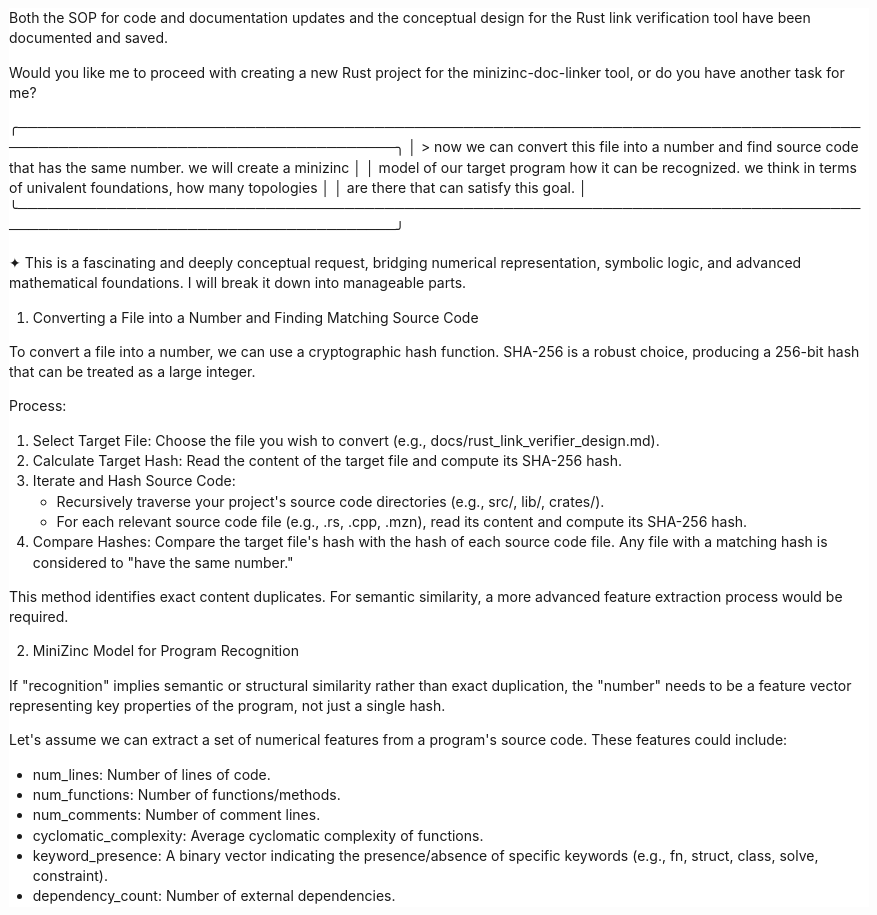   Both the SOP for code and documentation updates and the conceptual design for the Rust link verification tool have been
  documented and saved.

  Would you like me to proceed with creating a new Rust project for the minizinc-doc-linker tool, or do you have another task
  for me?

╭────────────────────────────────────────────────────────────────────────────────────────────────────────────────────────────╮
│  > now we can convert this file into a number and find source code that has the same number. we will create a minizinc     │
│    model of our target program how it can be recognized. we think in terms of univalent foundations, how many topologies   │
│    are there that can satisfy this goal.                                                                                   │
╰────────────────────────────────────────────────────────────────────────────────────────────────────────────────────────────╯

✦ This is a fascinating and deeply conceptual request, bridging numerical representation, symbolic logic, and advanced
  mathematical foundations. I will break it down into manageable parts.

  1. Converting a File into a Number and Finding Matching Source Code

  To convert a file into a number, we can use a cryptographic hash function. SHA-256 is a robust choice, producing a 256-bit
  hash that can be treated as a large integer.

  Process:

   1. Select Target File: Choose the file you wish to convert (e.g., docs/rust_link_verifier_design.md).
   2. Calculate Target Hash: Read the content of the target file and compute its SHA-256 hash.
   3. Iterate and Hash Source Code:
       * Recursively traverse your project's source code directories (e.g., src/, lib/, crates/).
       * For each relevant source code file (e.g., .rs, .cpp, .mzn), read its content and compute its SHA-256 hash.
   4. Compare Hashes: Compare the target file's hash with the hash of each source code file. Any file with a matching hash is
      considered to "have the same number."

  This method identifies exact content duplicates. For semantic similarity, a more advanced feature extraction process would
  be required.

  2. MiniZinc Model for Program Recognition

  If "recognition" implies semantic or structural similarity rather than exact duplication, the "number" needs to be a
  feature vector representing key properties of the program, not just a single hash.

  Let's assume we can extract a set of numerical features from a program's source code. These features could include:

   * num_lines: Number of lines of code.
   * num_functions: Number of functions/methods.
   * num_comments: Number of comment lines.
   * cyclomatic_complexity: Average cyclomatic complexity of functions.
   * keyword_presence: A binary vector indicating the presence/absence of specific keywords (e.g., fn, struct, class, solve,
     constraint).
   * dependency_count: Number of external dependencies.
